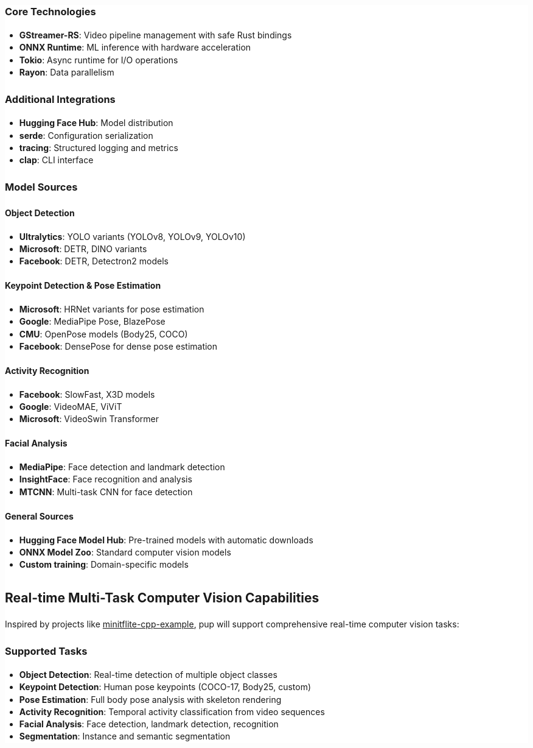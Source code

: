 ### Core Technologies
- **GStreamer-RS**: Video pipeline management with safe Rust bindings
- **ONNX Runtime**: ML inference with hardware acceleration
- **Tokio**: Async runtime for I/O operations
- **Rayon**: Data parallelism

### Additional Integrations
- **Hugging Face Hub**: Model distribution
- **serde**: Configuration serialization
- **tracing**: Structured logging and metrics
- **clap**: CLI interface

### Model Sources

#### Object Detection
- **Ultralytics**: YOLO variants (YOLOv8, YOLOv9, YOLOv10)
- **Microsoft**: DETR, DINO variants
- **Facebook**: DETR, Detectron2 models

#### Keypoint Detection & Pose Estimation  
- **Microsoft**: HRNet variants for pose estimation
- **Google**: MediaPipe Pose, BlazePose
- **CMU**: OpenPose models (Body25, COCO)
- **Facebook**: DensePose for dense pose estimation

#### Activity Recognition
- **Facebook**: SlowFast, X3D models
- **Google**: VideoMAE, ViViT
- **Microsoft**: VideoSwin Transformer

#### Facial Analysis
- **MediaPipe**: Face detection and landmark detection
- **InsightFace**: Face recognition and analysis
- **MTCNN**: Multi-task CNN for face detection

#### General Sources
- **Hugging Face Model Hub**: Pre-trained models with automatic downloads
- **ONNX Model Zoo**: Standard computer vision models
- **Custom training**: Domain-specific models

## Real-time Multi-Task Computer Vision Capabilities

Inspired by projects like [minitflite-cpp-example](https://github.com/tallamjr/minitflite-cpp-example), pup will support comprehensive real-time computer vision tasks:

### Supported Tasks
- **Object Detection**: Real-time detection of multiple object classes
- **Keypoint Detection**: Human pose keypoints (COCO-17, Body25, custom)
- **Pose Estimation**: Full body pose analysis with skeleton rendering
- **Activity Recognition**: Temporal activity classification from video sequences
- **Facial Analysis**: Face detection, landmark detection, recognition
- **Segmentation**: Instance and semantic segmentation
